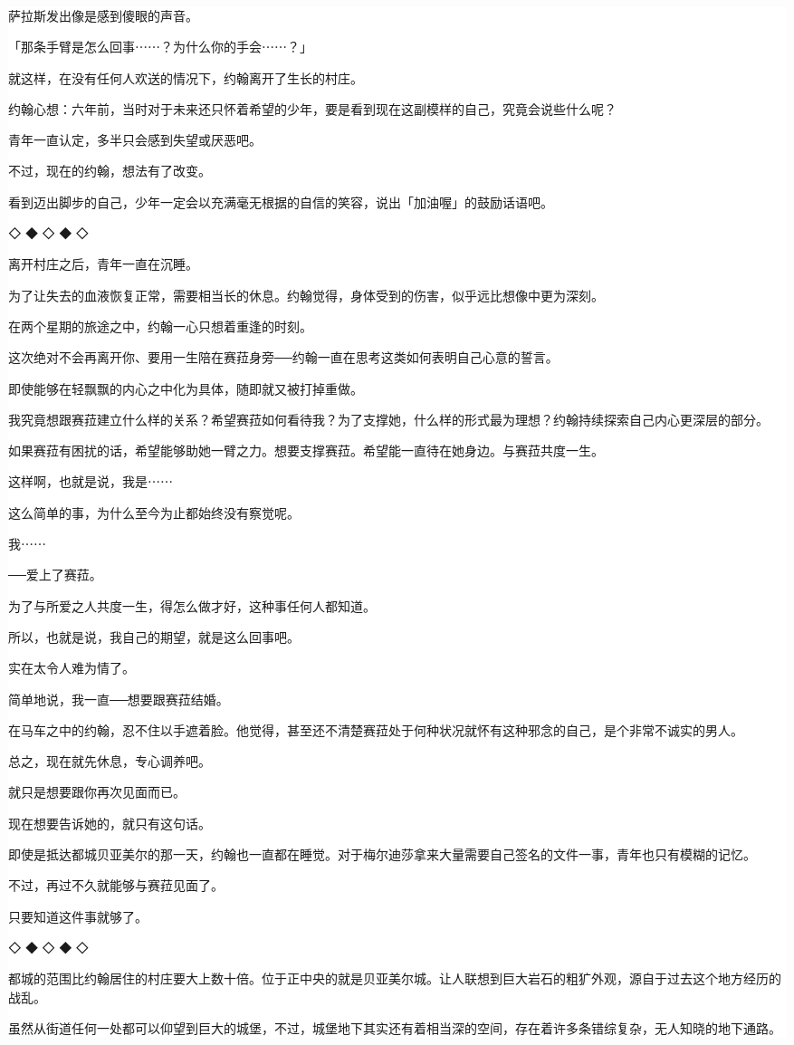 萨拉斯发出像是感到傻眼的声音。

「那条手臂是怎么回事⋯⋯？为什么你的手会⋯⋯？」

就这样，在没有任何人欢送的情况下，约翰离开了生长的村庄。

约翰心想：六年前，当时对于未来还只怀着希望的少年，要是看到现在这副模样的自己，究竟会说些什么呢？

青年一直认定，多半只会感到失望或厌恶吧。

不过，现在的约翰，想法有了改变。

看到迈出脚步的自己，少年一定会以充满毫无根据的自信的笑容，说出「加油喔」的鼓励话语吧。

◇ ◆ ◇ ◆ ◇

离开村庄之后，青年一直在沉睡。

为了让失去的血液恢复正常，需要相当长的休息。约翰觉得，身体受到的伤害，似乎远比想像中更为深刻。

在两个星期的旅途之中，约翰一心只想着重逢的时刻。

这次绝对不会再离开你、要用一生陪在赛菈身旁──约翰一直在思考这类如何表明自己心意的誓言。

即使能够在轻飘飘的内心之中化为具体，随即就又被打掉重做。

我究竟想跟赛菈建立什么样的关系？希望赛菈如何看待我？为了支撑她，什么样的形式最为理想？约翰持续探索自己内心更深层的部分。

如果赛菈有困扰的话，希望能够助她一臂之力。想要支撑赛菈。希望能一直待在她身边。与赛菈共度一生。

这样啊，也就是说，我是⋯⋯

这么简单的事，为什么至今为止都始终没有察觉呢。

我⋯⋯

──爱上了赛菈。

为了与所爱之人共度一生，得怎么做才好，这种事任何人都知道。

所以，也就是说，我自己的期望，就是这么回事吧。

实在太令人难为情了。

简单地说，我一直──想要跟赛菈结婚。

在马车之中的约翰，忍不住以手遮着脸。他觉得，甚至还不清楚赛菈处于何种状况就怀有这种邪念的自己，是个非常不诚实的男人。

总之，现在就先休息，专心调养吧。

就只是想要跟你再次见面而已。

现在想要告诉她的，就只有这句话。

即使是抵达都城贝亚美尔的那一天，约翰也一直都在睡觉。对于梅尔迪莎拿来大量需要自己签名的文件一事，青年也只有模糊的记忆。

不过，再过不久就能够与赛菈见面了。

只要知道这件事就够了。

◇ ◆ ◇ ◆ ◇

都城的范围比约翰居住的村庄要大上数十倍。位于正中央的就是贝亚美尔城。让人联想到巨大岩石的粗犷外观，源自于过去这个地方经历的战乱。

虽然从街道任何一处都可以仰望到巨大的城堡，不过，城堡地下其实还有着相当深的空间，存在着许多条错综复杂，无人知晓的地下通路。
